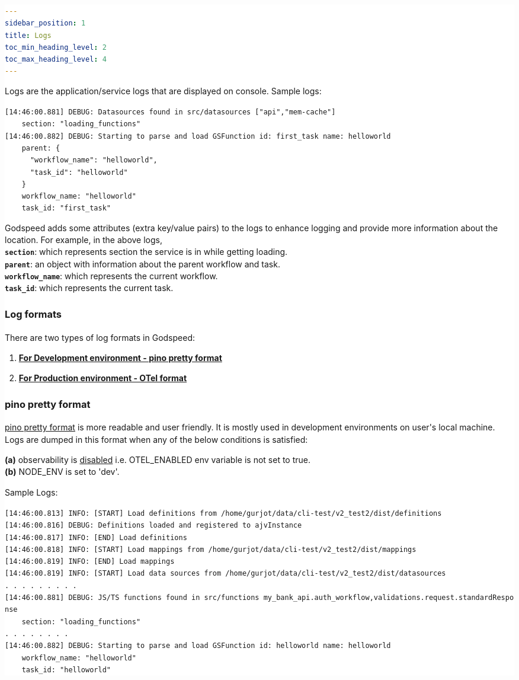 ```yaml
---
sidebar_position: 1
title: Logs
toc_min_heading_level: 2
toc_max_heading_level: 4
---
```


Logs are the application/service logs that are displayed on console. Sample logs:    
```
[14:46:00.881] DEBUG: Datasources found in src/datasources ["api","mem-cache"]
    section: "loading_functions"
[14:46:00.882] DEBUG: Starting to parse and load GSFunction id: first_task name: helloworld
    parent: {
      "workflow_name": "helloworld",
      "task_id": "helloworld"
    }
    workflow_name: "helloworld"
    task_id: "first_task"     
```
Godspeed adds some attributes (extra key/value pairs) to the logs to enhance logging and provide more information about the location. For example, in the above logs,    
**`section`**: which represents section the service is in while getting loading.   
**`parent`**: an object with information about the parent workflow and task.   
**`workflow_name`**: which represents the current workflow.   
**`task_id`**: which represents the current task.   

### Log formats

There are two types of log formats in Godspeed:
1. **[For Development environment - pino pretty format](#pino-pretty-format)**

2. **[For Production environment - OTel format](#otel-format)**

### pino pretty format

[pino pretty format](https://www.npmjs.com/package/pino-pretty) is more readable and user friendly. It is mostly used in development environments on user's local machine. Logs are dumped in this format when any of the below conditions is satisfied: 

**(a)** observability is [disabled](/docs/microservices-framework/CLI#otel-disable) i.e. OTEL_ENABLED env variable is not set to true.   
**(b)** NODE_ENV is set to 'dev'.
  
Sample Logs:
```
[14:46:00.813] INFO: [START] Load definitions from /home/gurjot/data/cli-test/v2_test2/dist/definitions
[14:46:00.816] DEBUG: Definitions loaded and registered to ajvInstance
[14:46:00.817] INFO: [END] Load definitions
[14:46:00.818] INFO: [START] Load mappings from /home/gurjot/data/cli-test/v2_test2/dist/mappings
[14:46:00.819] INFO: [END] Load mappings
[14:46:00.819] INFO: [START] Load data sources from /home/gurjot/data/cli-test/v2_test2/dist/datasources
. . . . . . . . .
[14:46:00.881] DEBUG: JS/TS functions found in src/functions my_bank_api.auth_workflow,validations.request.standardResponse
    section: "loading_functions"
. . . . . . . .
[14:46:00.882] DEBUG: Starting to parse and load GSFunction id: helloworld name: helloworld
    workflow_name: "helloworld"
    task_id: "helloworld"
```
